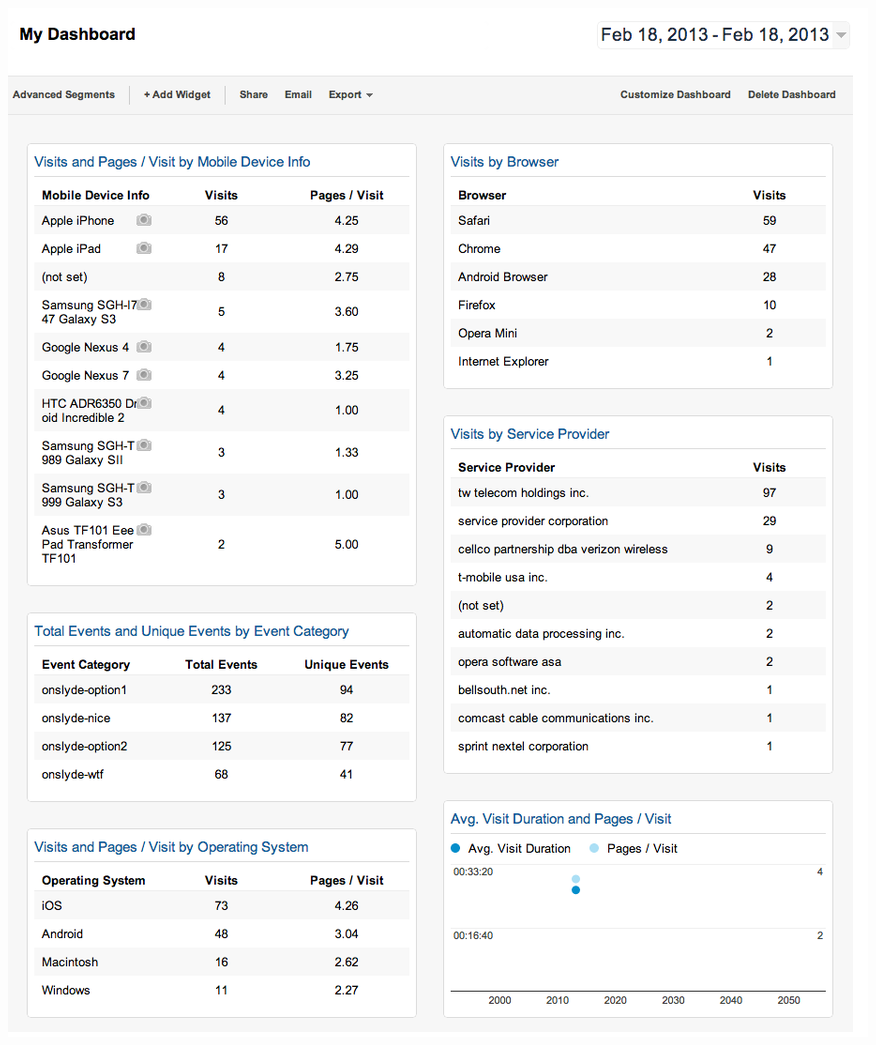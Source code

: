 [<img src="/images/posts/2013-02-25/feb18Devnexus.PNG" alt="onslyde architecture" class="margin10 max-width-100">](/images/posts/2013-02-25/feb18Devnexus.PNG)
